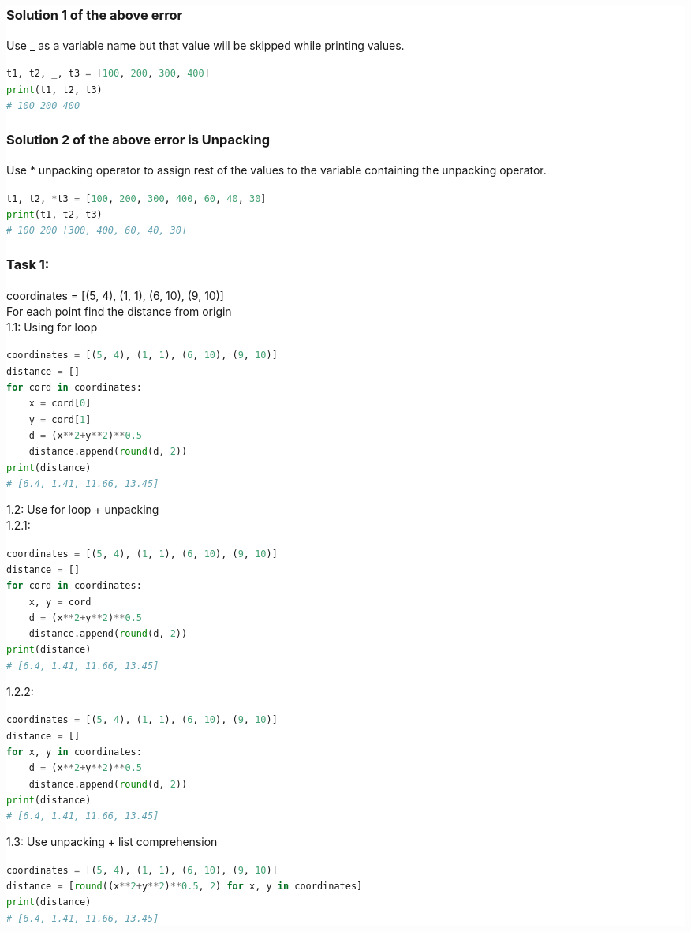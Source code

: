 ### Solution 1 of the above error 
Use _ as a variable name but that value will be skipped while printing values.
```python
t1, t2, _, t3 = [100, 200, 300, 400]
print(t1, t2, t3)
# 100 200 400
```

### Solution 2 of the above error is Unpacking
Use * unpacking operator to assign rest of the values to the variable containing the unpacking operator.
```python
t1, t2, *t3 = [100, 200, 300, 400, 60, 40, 30]
print(t1, t2, t3)
# 100 200 [300, 400, 60, 40, 30]
```

### Task 1:
coordinates = [(5, 4), (1, 1), (6, 10), (9, 10)]<br>
For each point find the distance from origin<br>
1.1: Using for loop
```python
coordinates = [(5, 4), (1, 1), (6, 10), (9, 10)]
distance = []
for cord in coordinates:
    x = cord[0]
    y = cord[1]
    d = (x**2+y**2)**0.5
    distance.append(round(d, 2))
print(distance)
# [6.4, 1.41, 11.66, 13.45]
```
1.2: Use for loop + unpacking<br>
1.2.1:
```python
coordinates = [(5, 4), (1, 1), (6, 10), (9, 10)]
distance = []
for cord in coordinates:
    x, y = cord
    d = (x**2+y**2)**0.5
    distance.append(round(d, 2))
print(distance)
# [6.4, 1.41, 11.66, 13.45]
```
1.2.2:
```python
coordinates = [(5, 4), (1, 1), (6, 10), (9, 10)]
distance = []
for x, y in coordinates:
    d = (x**2+y**2)**0.5
    distance.append(round(d, 2))
print(distance)
# [6.4, 1.41, 11.66, 13.45]
```
1.3: Use unpacking + list comprehension
```python
coordinates = [(5, 4), (1, 1), (6, 10), (9, 10)]
distance = [round((x**2+y**2)**0.5, 2) for x, y in coordinates]
print(distance)
# [6.4, 1.41, 11.66, 13.45]
```
